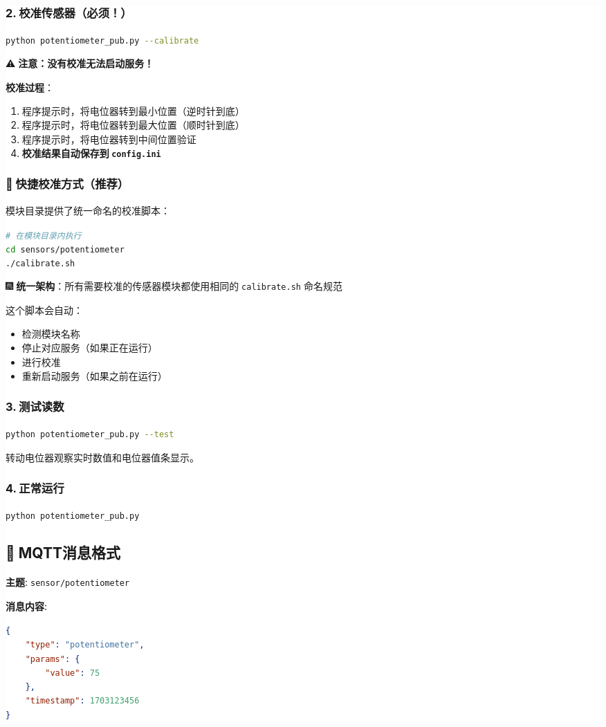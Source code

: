 ### 2. 校准传感器（必须！）
```bash
python potentiometer_pub.py --calibrate
```
⚠️ **注意：没有校准无法启动服务！**

**校准过程**：
1. 程序提示时，将电位器转到最小位置（逆时针到底）
2. 程序提示时，将电位器转到最大位置（顺时针到底）
3. 程序提示时，将电位器转到中间位置验证
4. **校准结果自动保存到 `config.ini`**

### 🚀 快捷校准方式（推荐）
模块目录提供了统一命名的校准脚本：
```bash
# 在模块目录内执行
cd sensors/potentiometer
./calibrate.sh
```
🎆 **统一架构**：所有需要校准的传感器模块都使用相同的 `calibrate.sh` 命名规范

这个脚本会自动：
- 检测模块名称
- 停止对应服务（如果正在运行）
- 进行校准
- 重新启动服务（如果之前在运行）

### 3. 测试读数
```bash
python potentiometer_pub.py --test
```
转动电位器观察实时数值和电位器值条显示。

### 4. 正常运行
```bash
python potentiometer_pub.py
```

## 📡 MQTT消息格式

**主题**: `sensor/potentiometer`

**消息内容**:
```json
{
    "type": "potentiometer",
    "params": {
        "value": 75
    },
    "timestamp": 1703123456
}
```
